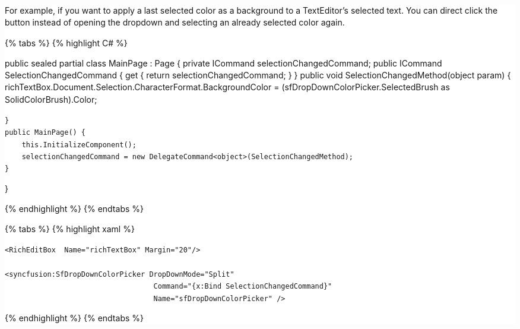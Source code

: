 For example, if you want to apply a last selected color as a background to a TextEditor’s selected text. You can direct click the button instead of opening the dropdown and selecting an already selected color again.

{% tabs %}
{% highlight C# %}

public sealed partial class MainPage : Page
{
    private ICommand selectionChangedCommand;
    public ICommand SelectionChangedCommand {
        get {
            return selectionChangedCommand;
        }
    }
    public void SelectionChangedMethod(object param) {
        richTextBox.Document.Selection.CharacterFormat.BackgroundColor
            = (sfDropDownColorPicker.SelectedBrush as SolidColorBrush).Color;

    }
    public MainPage() {
        this.InitializeComponent();
        selectionChangedCommand = new DelegateCommand<object>(SelectionChangedMethod);
    }
}

{% endhighlight %}
{% endtabs %}

{% tabs %}
{% highlight xaml %}

<StackPanel Orientation="Vertical">

    <RichEditBox  Name="richTextBox" Margin="20"/>
   
    <syncfusion:SfDropDownColorPicker DropDownMode="Split"
                                       Command="{x:Bind SelectionChangedCommand}"
                                       Name="sfDropDownColorPicker" />
</StackPanel>

{% endhighlight %}
{% endtabs %}
